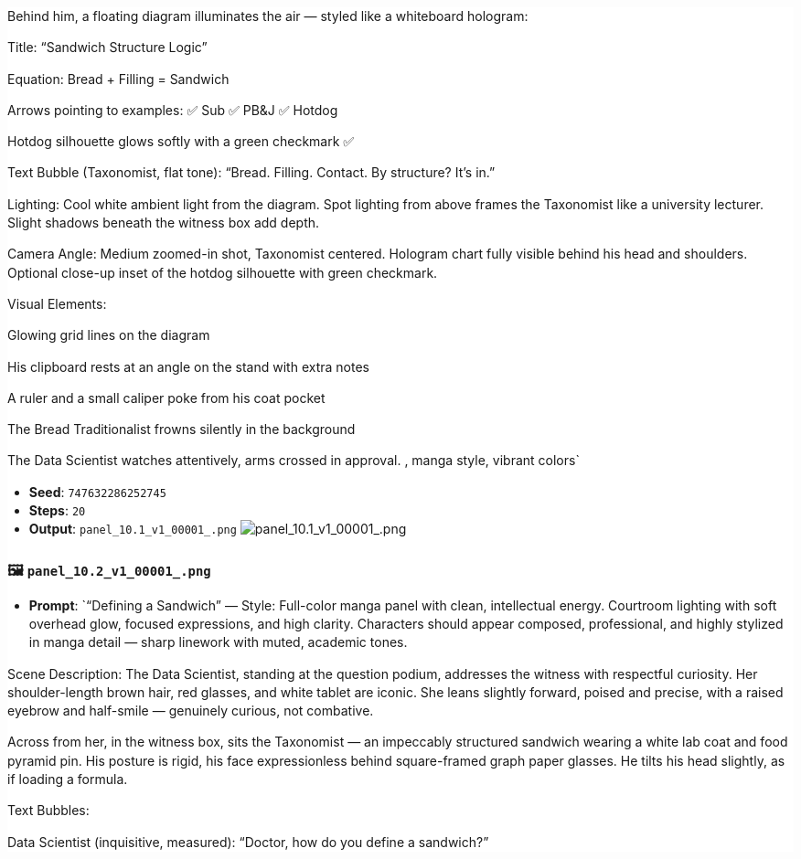 Behind him, a floating diagram illuminates the air — styled like a whiteboard hologram:

Title: “Sandwich Structure Logic”

Equation: Bread + Filling = Sandwich

Arrows pointing to examples:
✅ Sub
✅ PB&J
✅ Hotdog

Hotdog silhouette glows softly with a green checkmark ✅

Text Bubble (Taxonomist, flat tone):
“Bread. Filling. Contact. By structure? It’s in.”

Lighting:
Cool white ambient light from the diagram. Spot lighting from above frames the Taxonomist like a university lecturer. Slight shadows beneath the witness box add depth.

Camera Angle:
Medium zoomed-in shot, Taxonomist centered. Hologram chart fully visible behind his head and shoulders. Optional close-up inset of the hotdog silhouette with green checkmark.

Visual Elements:

Glowing grid lines on the diagram

His clipboard rests at an angle on the stand with extra notes

A ruler and a small caliper poke from his coat pocket

The Bread Traditionalist frowns silently in the background

The Data Scientist watches attentively, arms crossed in approval. , manga style, vibrant colors`
- **Seed**: `747632286252745`
- **Steps**: `20`
- **Output**: `panel_10.1_v1_00001_.png`
![panel_10.1_v1_00001_.png](/outputs/manga_panels_manual/panel_10.1_v1_00001_.png)

### 🖼️ `panel_10.2_v1_00001_.png`
- **Prompt**: `“Defining a Sandwich” —
Style: Full-color manga panel with clean, intellectual energy. Courtroom lighting with soft overhead glow, focused expressions, and high clarity. Characters should appear composed, professional, and highly stylized in manga detail — sharp linework with muted, academic tones.

Scene Description:
The Data Scientist, standing at the question podium, addresses the witness with respectful curiosity. Her shoulder-length brown hair, red glasses, and white tablet are iconic. She leans slightly forward, poised and precise, with a raised eyebrow and half-smile — genuinely curious, not combative.

Across from her, in the witness box, sits the Taxonomist — an impeccably structured sandwich wearing a white lab coat and food pyramid pin. His posture is rigid, his face expressionless behind square-framed graph paper glasses. He tilts his head slightly, as if loading a formula.

Text Bubbles:

Data Scientist (inquisitive, measured):
“Doctor, how do you define a sandwich?”
